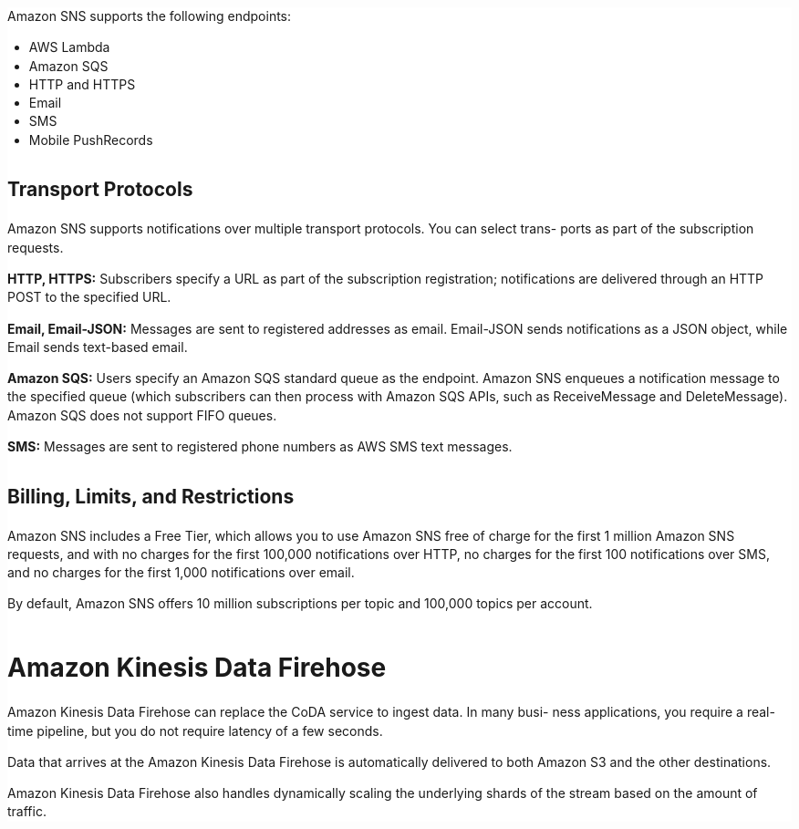 Amazon SNS supports the following endpoints:

- AWS Lambda
- Amazon SQS
- HTTP and HTTPS
- Email
- SMS
- Mobile PushRecords

## Transport Protocols

Amazon SNS supports notifications over multiple transport protocols. You can select trans- ports as part of the
subscription requests.

**HTTP, HTTPS:** Subscribers specify a URL as part of the subscription registration; notifications are delivered through
an
HTTP POST to the specified URL.

**Email, Email-JSON:** Messages are sent to registered addresses as email. Email-JSON sends notifications as a JSON
object,
while Email sends text-based email.

**Amazon SQS:** Users specify an Amazon SQS standard queue as the endpoint. Amazon SNS enqueues a notification message
to the specified queue (which subscribers can then process with Amazon SQS APIs, such as ReceiveMessage and
DeleteMessage). Amazon SQS does not support FIFO queues.

**SMS:** Messages are sent to registered phone numbers as AWS SMS text messages.

## Billing, Limits, and Restrictions

Amazon SNS includes a Free Tier, which allows you to use Amazon SNS free of charge for the first 1 million Amazon SNS
requests, and with no charges for the first 100,000 notifications over HTTP, no charges for the first 100 notifications
over SMS, and no charges for the first 1,000 notifications over email.

By default, Amazon SNS offers 10 million subscriptions per topic and 100,000 topics per account.

# Amazon Kinesis Data Firehose

Amazon Kinesis Data Firehose can replace the CoDA service to ingest data. In many busi- ness applications, you require a
real-time pipeline, but you do not require latency of a few seconds.

Data that arrives at the Amazon Kinesis Data Firehose is automatically delivered to both Amazon S3 and the other
destinations.

Amazon Kinesis Data Firehose also handles dynamically scaling the underlying shards of the stream based on the amount of
traffic.
